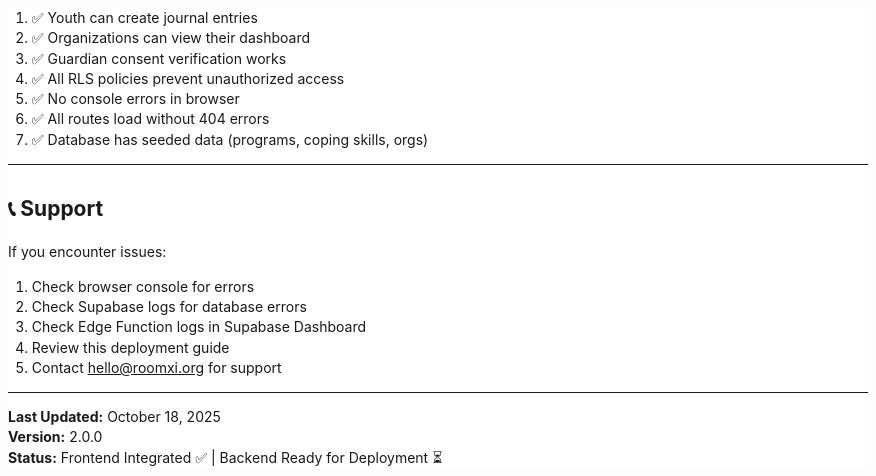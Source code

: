 1. ✅ Youth can create journal entries
2. ✅ Organizations can view their dashboard
3. ✅ Guardian consent verification works
4. ✅ All RLS policies prevent unauthorized access
5. ✅ No console errors in browser
6. ✅ All routes load without 404 errors
7. ✅ Database has seeded data (programs, coping skills, orgs)

---

## 📞 Support

If you encounter issues:

1. Check browser console for errors
2. Check Supabase logs for database errors
3. Check Edge Function logs in Supabase Dashboard
4. Review this deployment guide
5. Contact hello@roomxi.org for support

---

**Last Updated:** October 18, 2025  
**Version:** 2.0.0  
**Status:** Frontend Integrated ✅ | Backend Ready for Deployment ⏳


